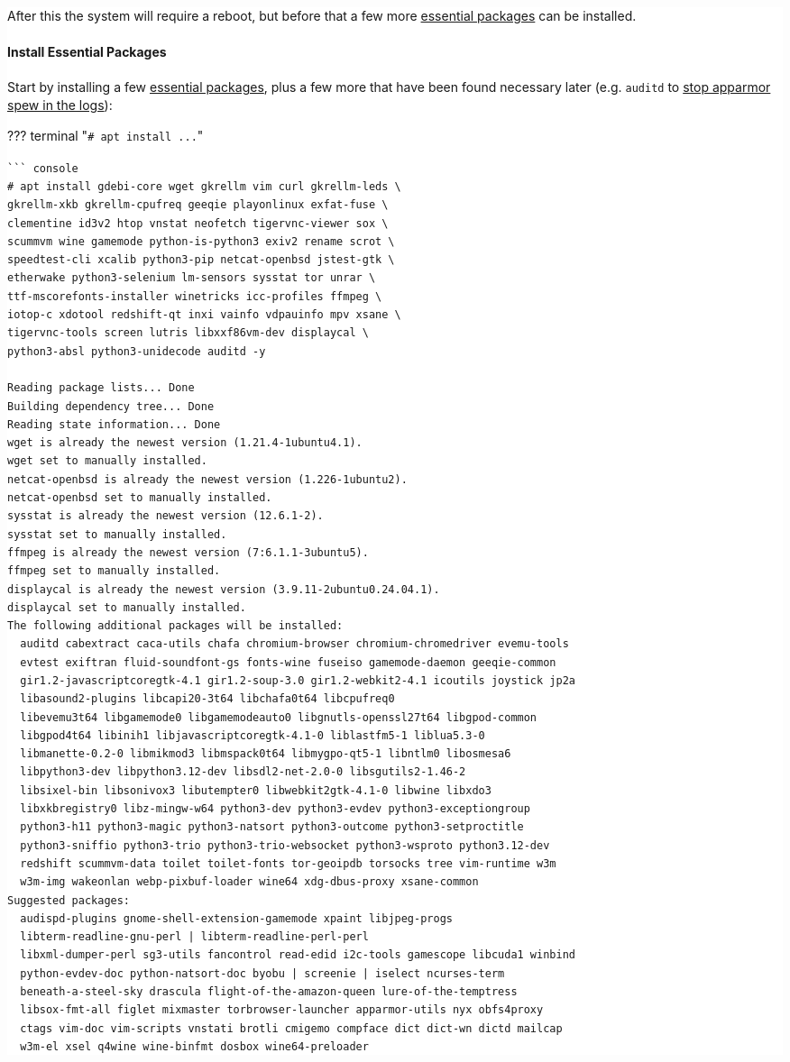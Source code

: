 After this the system will require a reboot, but before that a few more
[essential packages](#install-essential-packages) can be installed.

#### Install Essential Packages

Start by installing a few
[essential packages](2024-09-14-ubuntu-studio-24-04-on-computer-for-a-young-artist.md#install-essential-packages), plus a few more 
that have been found necessary later (e.g. `auditd` to
[stop apparmor spew in the logs](2024-11-03-ubuntu-studio-24-04-on-rapture-gaming-pc-and-more.md#stop-apparmor-spew-in-the-logs)):

??? terminal "`# apt install ...`"

    ``` console
    # apt install gdebi-core wget gkrellm vim curl gkrellm-leds \
    gkrellm-xkb gkrellm-cpufreq geeqie playonlinux exfat-fuse \
    clementine id3v2 htop vnstat neofetch tigervnc-viewer sox \
    scummvm wine gamemode python-is-python3 exiv2 rename scrot \
    speedtest-cli xcalib python3-pip netcat-openbsd jstest-gtk \
    etherwake python3-selenium lm-sensors sysstat tor unrar \
    ttf-mscorefonts-installer winetricks icc-profiles ffmpeg \
    iotop-c xdotool redshift-qt inxi vainfo vdpauinfo mpv xsane \
    tigervnc-tools screen lutris libxxf86vm-dev displaycal \
    python3-absl python3-unidecode auditd -y

    Reading package lists... Done
    Building dependency tree... Done
    Reading state information... Done
    wget is already the newest version (1.21.4-1ubuntu4.1).
    wget set to manually installed.
    netcat-openbsd is already the newest version (1.226-1ubuntu2).
    netcat-openbsd set to manually installed.
    sysstat is already the newest version (12.6.1-2).
    sysstat set to manually installed.
    ffmpeg is already the newest version (7:6.1.1-3ubuntu5).
    ffmpeg set to manually installed.
    displaycal is already the newest version (3.9.11-2ubuntu0.24.04.1).
    displaycal set to manually installed.
    The following additional packages will be installed:
      auditd cabextract caca-utils chafa chromium-browser chromium-chromedriver evemu-tools
      evtest exiftran fluid-soundfont-gs fonts-wine fuseiso gamemode-daemon geeqie-common
      gir1.2-javascriptcoregtk-4.1 gir1.2-soup-3.0 gir1.2-webkit2-4.1 icoutils joystick jp2a 
      libasound2-plugins libcapi20-3t64 libchafa0t64 libcpufreq0
      libevemu3t64 libgamemode0 libgamemodeauto0 libgnutls-openssl27t64 libgpod-common
      libgpod4t64 libinih1 libjavascriptcoregtk-4.1-0 liblastfm5-1 liblua5.3-0
      libmanette-0.2-0 libmikmod3 libmspack0t64 libmygpo-qt5-1 libntlm0 libosmesa6
      libpython3-dev libpython3.12-dev libsdl2-net-2.0-0 libsgutils2-1.46-2
      libsixel-bin libsonivox3 libutempter0 libwebkit2gtk-4.1-0 libwine libxdo3
      libxkbregistry0 libz-mingw-w64 python3-dev python3-evdev python3-exceptiongroup
      python3-h11 python3-magic python3-natsort python3-outcome python3-setproctitle
      python3-sniffio python3-trio python3-trio-websocket python3-wsproto python3.12-dev
      redshift scummvm-data toilet toilet-fonts tor-geoipdb torsocks tree vim-runtime w3m
      w3m-img wakeonlan webp-pixbuf-loader wine64 xdg-dbus-proxy xsane-common
    Suggested packages:
      audispd-plugins gnome-shell-extension-gamemode xpaint libjpeg-progs
      libterm-readline-gnu-perl | libterm-readline-perl-perl
      libxml-dumper-perl sg3-utils fancontrol read-edid i2c-tools gamescope libcuda1 winbind
      python-evdev-doc python-natsort-doc byobu | screenie | iselect ncurses-term
      beneath-a-steel-sky drascula flight-of-the-amazon-queen lure-of-the-temptress
      libsox-fmt-all figlet mixmaster torbrowser-launcher apparmor-utils nyx obfs4proxy
      ctags vim-doc vim-scripts vnstati brotli cmigemo compface dict dict-wn dictd mailcap
      w3m-el xsel q4wine wine-binfmt dosbox wine64-preloader
